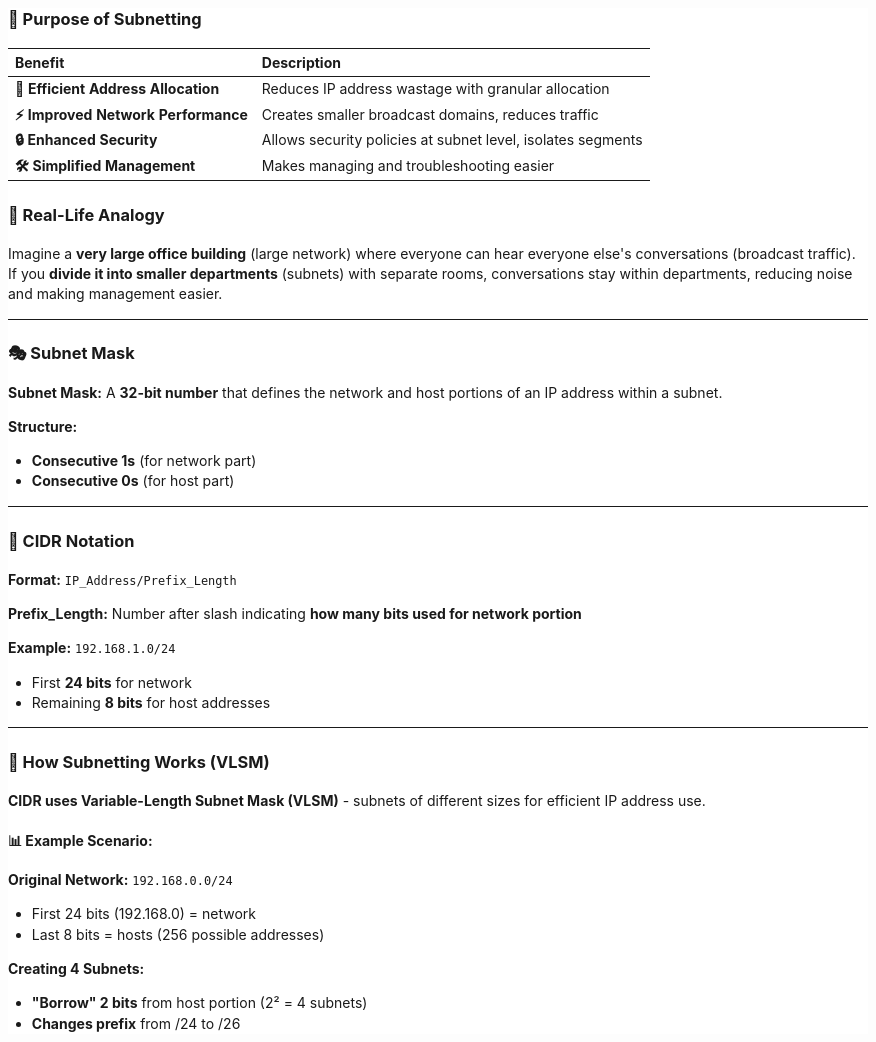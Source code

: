 ### 🎯 Purpose of Subnetting

| Benefit | Description |
|:--------|:------------|
| **🎯 Efficient Address Allocation** | Reduces IP address wastage with granular allocation |
| **⚡ Improved Network Performance** | Creates smaller broadcast domains, reduces traffic |
| **🔒 Enhanced Security** | Allows security policies at subnet level, isolates segments |
| **🛠️ Simplified Management** | Makes managing and troubleshooting easier |

### 🏢 Real-Life Analogy
Imagine a **very large office building** (large network) where everyone can hear everyone else's conversations (broadcast traffic). If you **divide it into smaller departments** (subnets) with separate rooms, conversations stay within departments, reducing noise and making management easier.

---

### 🎭 Subnet Mask

**Subnet Mask:** A **32-bit number** that defines the network and host portions of an IP address within a subnet.

**Structure:**
- **Consecutive 1s** (for network part)
- **Consecutive 0s** (for host part)

---

### 📝 CIDR Notation

**Format:** `IP_Address/Prefix_Length`

**Prefix_Length:** Number after slash indicating **how many bits used for network portion**

**Example:** `192.168.1.0/24`
- First **24 bits** for network
- Remaining **8 bits** for host addresses

---

### 🔧 How Subnetting Works (VLSM)

**CIDR uses Variable-Length Subnet Mask (VLSM)** - subnets of different sizes for efficient IP address use.

#### **📊 Example Scenario:**

**Original Network:** `192.168.0.0/24`
- First 24 bits (192.168.0) = network
- Last 8 bits = hosts (256 possible addresses)

**Creating 4 Subnets:**
- **"Borrow" 2 bits** from host portion (2² = 4 subnets)
- **Changes prefix** from /24 to /26
